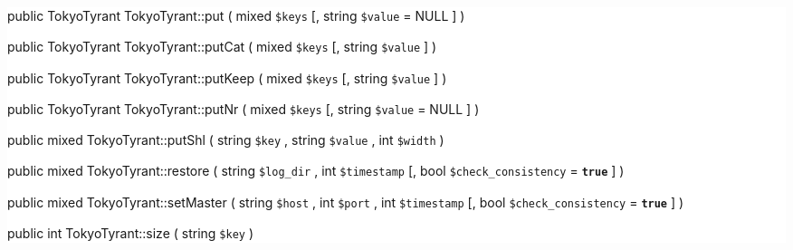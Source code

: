 <span class="modifier">public</span> <span
class="type">TokyoTyrant</span> <span
class="methodname">TokyoTyrant::put</span> ( <span
class="methodparam"><span class="type">mixed</span> `$keys`</span> \[,
<span class="methodparam"><span class="type">string</span> `$value`<span
class="initializer"> = NULL</span></span> \] )

<span class="modifier">public</span> <span
class="type">TokyoTyrant</span> <span
class="methodname">TokyoTyrant::putCat</span> ( <span
class="methodparam"><span class="type">mixed</span> `$keys`</span> \[,
<span class="methodparam"><span class="type">string</span>
`$value`</span> \] )

<span class="modifier">public</span> <span
class="type">TokyoTyrant</span> <span
class="methodname">TokyoTyrant::putKeep</span> ( <span
class="methodparam"><span class="type">mixed</span> `$keys`</span> \[,
<span class="methodparam"><span class="type">string</span>
`$value`</span> \] )

<span class="modifier">public</span> <span
class="type">TokyoTyrant</span> <span
class="methodname">TokyoTyrant::putNr</span> ( <span
class="methodparam"><span class="type">mixed</span> `$keys`</span> \[,
<span class="methodparam"><span class="type">string</span> `$value`<span
class="initializer"> = NULL</span></span> \] )

<span class="modifier">public</span> <span class="type">mixed</span>
<span class="methodname">TokyoTyrant::putShl</span> ( <span
class="methodparam"><span class="type">string</span> `$key`</span> ,
<span class="methodparam"><span class="type">string</span>
`$value`</span> , <span class="methodparam"><span
class="type">int</span> `$width`</span> )

<span class="modifier">public</span> <span class="type">mixed</span>
<span class="methodname">TokyoTyrant::restore</span> ( <span
class="methodparam"><span class="type">string</span> `$log_dir`</span> ,
<span class="methodparam"><span class="type">int</span>
`$timestamp`</span> \[, <span class="methodparam"><span
class="type">bool</span> `$check_consistency`<span class="initializer">
= **`true`**</span></span> \] )

<span class="modifier">public</span> <span class="type">mixed</span>
<span class="methodname">TokyoTyrant::setMaster</span> ( <span
class="methodparam"><span class="type">string</span> `$host`</span> ,
<span class="methodparam"><span class="type">int</span> `$port`</span> ,
<span class="methodparam"><span class="type">int</span>
`$timestamp`</span> \[, <span class="methodparam"><span
class="type">bool</span> `$check_consistency`<span class="initializer">
= **`true`**</span></span> \] )

<span class="modifier">public</span> <span class="type">int</span> <span
class="methodname">TokyoTyrant::size</span> ( <span
class="methodparam"><span class="type">string</span> `$key`</span> )
